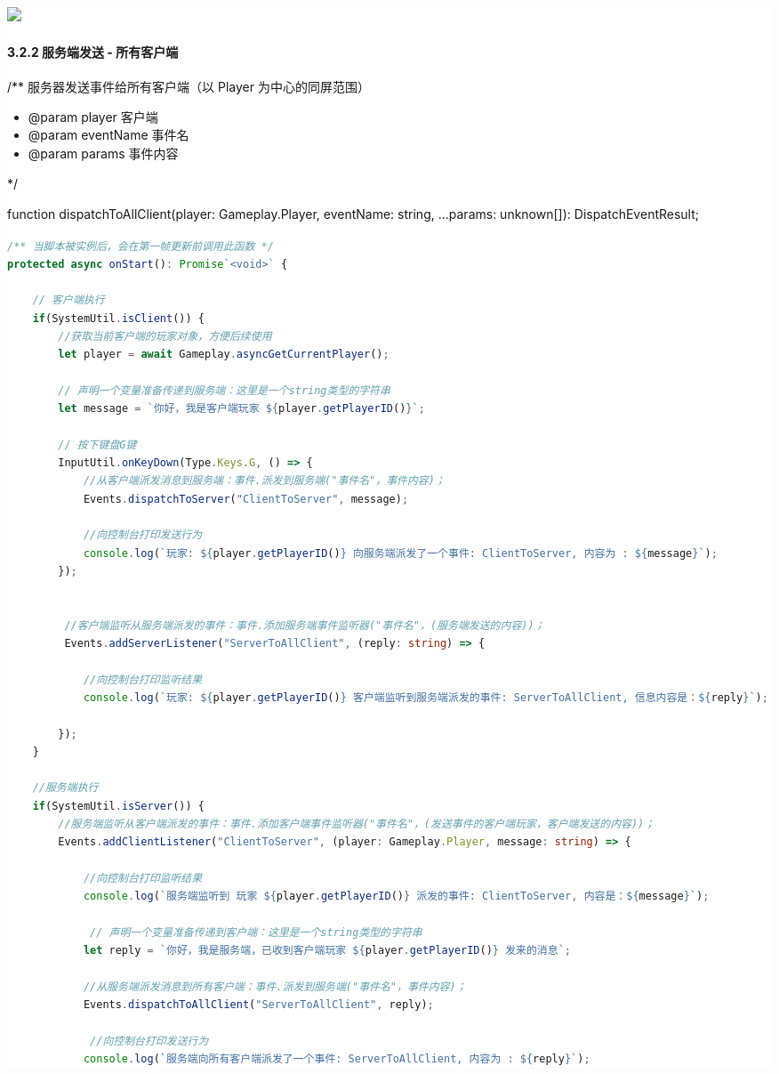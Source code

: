 ![](https://wstatic-a1.233leyuan.com/productdocs/static/boxcnJkMRzw7x5NwNbTYZja3Clm.png)

#### 3.2.2 服务端发送 - 所有客户端

/** 服务器发送事件给所有客户端（以 Player 为中心的同屏范围）

* @param player 客户端
* @param eventName 事件名
* @param params 事件内容

*/

function dispatchToAllClient(player: Gameplay.Player, eventName: string, ...params: unknown[]): DispatchEventResult;

```ts
/** 当脚本被实例后，会在第一帧更新前调用此函数 */
protected async onStart(): Promise`<void>` {

    // 客户端执行
    if(SystemUtil.isClient()) {
        //获取当前客户端的玩家对象，方便后续使用
        let player = await Gameplay.asyncGetCurrentPlayer();

        // 声明一个变量准备传递到服务端：这里是一个string类型的字符串
        let message = `你好，我是客户端玩家 ${player.getPlayerID()}`;

        // 按下键盘G键
        InputUtil.onKeyDown(Type.Keys.G, () => {
            //从客户端派发消息到服务端：事件.派发到服务端("事件名"，事件内容)；
            Events.dispatchToServer("ClientToServer", message);

            //向控制台打印发送行为
            console.log(`玩家: ${player.getPlayerID()} 向服务端派发了一个事件: ClientToServer, 内容为 : ${message}`);
        });
       

         //客户端监听从服务端派发的事件：事件.添加服务端事件监听器("事件名"，(服务端发送的内容))；
         Events.addServerListener("ServerToAllClient", (reply: string) => {
            
            //向控制台打印监听结果
            console.log(`玩家: ${player.getPlayerID()} 客户端监听到服务端派发的事件: ServerToAllClient, 信息内容是：${reply}`);

        }); 
    }

    //服务端执行
    if(SystemUtil.isServer()) {
        //服务端监听从客户端派发的事件：事件.添加客户端事件监听器("事件名"，(发送事件的客户端玩家，客户端发送的内容))；
        Events.addClientListener("ClientToServer", (player: Gameplay.Player, message: string) => {
            
            //向控制台打印监听结果
            console.log(`服务端监听到 玩家 ${player.getPlayerID()} 派发的事件: ClientToServer, 内容是：${message}`);

             // 声明一个变量准备传递到客户端：这里是一个string类型的字符串
            let reply = `你好，我是服务端，已收到客户端玩家 ${player.getPlayerID()} 发来的消息`;
            
            //从服务端派发消息到所有客户端：事件.派发到服务端("事件名"，事件内容)；
            Events.dispatchToAllClient("ServerToAllClient", reply);

             //向控制台打印发送行为
            console.log(`服务端向所有客户端派发了一个事件: ServerToAllClient, 内容为 : ${reply}`);

```